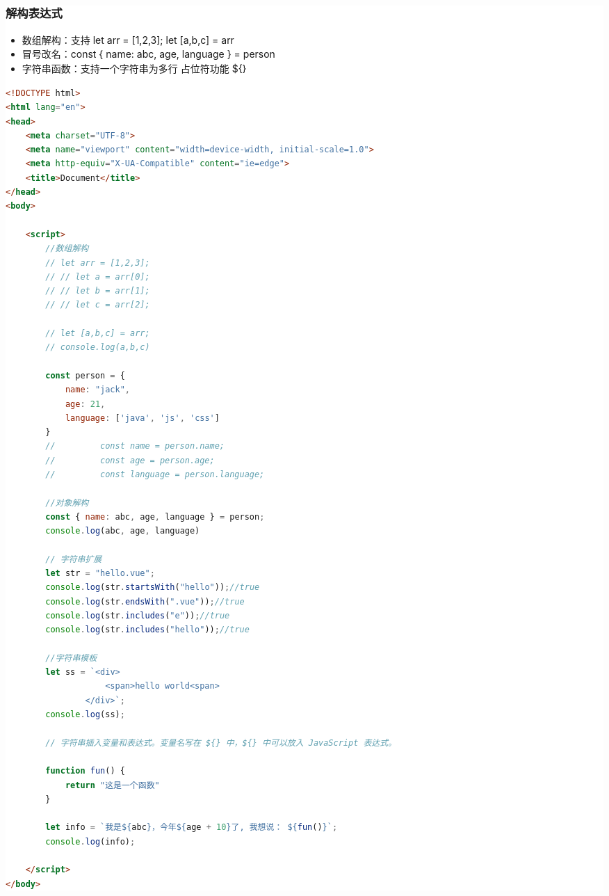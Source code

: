 ### 解构表达式

- 数组解构：支持 let arr = [1,2,3]; let [a,b,c] = arr
- 冒号改名：const { name: abc, age, language } = person
- 字符串函数：支持一个字符串为多行 占位符功能 ${}

```html
<!DOCTYPE html>
<html lang="en">
<head>
    <meta charset="UTF-8">
    <meta name="viewport" content="width=device-width, initial-scale=1.0">
    <meta http-equiv="X-UA-Compatible" content="ie=edge">
    <title>Document</title>
</head>
<body>

    <script>
        //数组解构
        // let arr = [1,2,3];
        // // let a = arr[0];
        // // let b = arr[1];
        // // let c = arr[2];

        // let [a,b,c] = arr;
        // console.log(a,b,c)

        const person = {
            name: "jack",
            age: 21,
            language: ['java', 'js', 'css']
        }
        //         const name = person.name;
        //         const age = person.age;
        //         const language = person.language;

        //对象解构
        const { name: abc, age, language } = person;
        console.log(abc, age, language)

        // 字符串扩展
        let str = "hello.vue";
        console.log(str.startsWith("hello"));//true
        console.log(str.endsWith(".vue"));//true
        console.log(str.includes("e"));//true
        console.log(str.includes("hello"));//true

        //字符串模板
        let ss = `<div>
                    <span>hello world<span>
                </div>`;
        console.log(ss);

        // 字符串插入变量和表达式。变量名写在 ${} 中，${} 中可以放入 JavaScript 表达式。

        function fun() {
            return "这是一个函数"
        }

        let info = `我是${abc}，今年${age + 10}了, 我想说： ${fun()}`;
        console.log(info);

    </script>
</body>
```